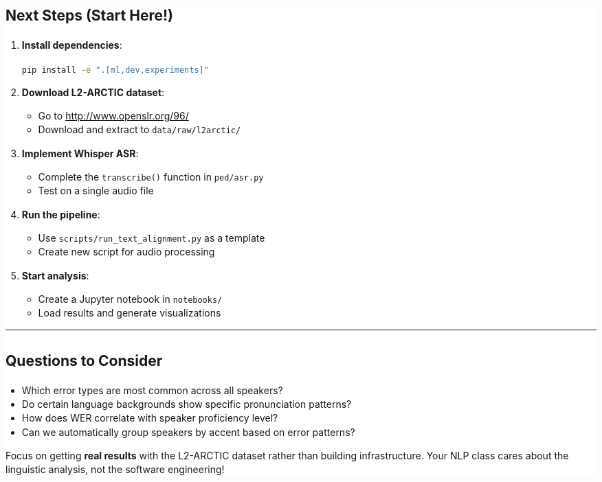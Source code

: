 
## Next Steps (Start Here!)

1. **Install dependencies**:
   ```bash
   pip install -e ".[ml,dev,experiments]"
   ```

2. **Download L2-ARCTIC dataset**:
   - Go to http://www.openslr.org/96/
   - Download and extract to `data/raw/l2arctic/`

3. **Implement Whisper ASR**:
   - Complete the `transcribe()` function in `ped/asr.py`
   - Test on a single audio file

4. **Run the pipeline**:
   - Use `scripts/run_text_alignment.py` as a template
   - Create new script for audio processing

5. **Start analysis**:
   - Create a Jupyter notebook in `notebooks/`
   - Load results and generate visualizations

---

## Questions to Consider

- Which error types are most common across all speakers?
- Do certain language backgrounds show specific pronunciation patterns?
- How does WER correlate with speaker proficiency level?
- Can we automatically group speakers by accent based on error patterns?

Focus on getting **real results** with the L2-ARCTIC dataset rather than building infrastructure. Your NLP class cares about the linguistic analysis, not the software engineering!
